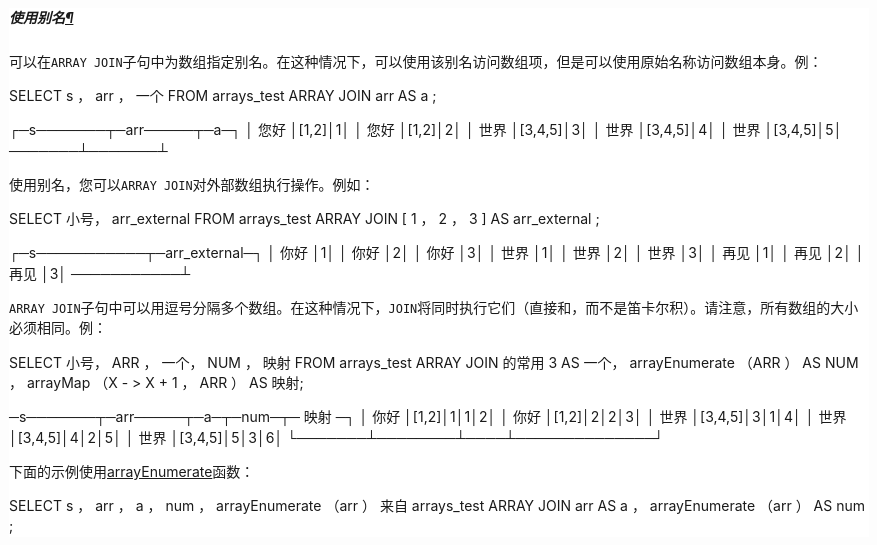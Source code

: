 ##### 使用别名[¶](https://clickhouse.yandex/docs/en/single/#using-aliases "Permanent link")

可以在`ARRAY JOIN`子句中为数组指定别名。在这种情况下，可以使用该别名访问数组项，但是可以使用原始名称访问数组本身。例：

SELECT s ， arr ， 一个
FROM arrays_test
ARRAY JOIN arr AS a ;

┌─s───────┬─arr─────┬─a─┐
│ 您好 │\[1,2\]│1│
│ 您好 │\[1,2\]│2│
│ 世界 │\[3,4,5\]│3│
│ 世界 │\[3,4,5\]│4│
│ 世界 │\[3,4,5\]│5│
───────┴───────┴

使用别名，您可以`ARRAY JOIN`对外部数组执行操作。例如：

SELECT 小号， arr_external
FROM arrays_test
ARRAY JOIN \[ 1 ， 2 ， 3 \] AS arr_external ;

┌─s───────────┬─arr_external─┐
│ 你好 │1│
│ 你好 │2│
│ 你好 │3│
│ 世界 │1│
│ 世界 │2│
│ 世界 │3│
│ 再见 │1│
│ 再见 │2│
│ 再见 │3│
───────────┴

`ARRAY JOIN`子句中可以用逗号分隔多个数组。在这种情况下，`JOIN`将同时执行它们（直接和，而不是笛卡尔积）。请注意，所有数组的大小必须相同。例：

SELECT 小号， ARR ， 一个， NUM ， 映射
FROM arrays_test
ARRAY JOIN 的常用 3 AS 一个， arrayEnumerate （ARR ） AS NUM ， arrayMap （X \- \> X \+ 1 ， ARR ） AS 映射;

─s───────┬─arr─────┬─a─┬─num─┬─ 映射 ─┐
│ 你好 │\[1,2\]│1│1│2│
│ 你好 │\[1,2\]│2│2│3│
│ 世界 │\[3,4,5\]│3│1│4│
│ 世界 │\[3,4,5\]│4│2│5│
│ 世界 │\[3,4,5\]│5│3│6│
└───────┴────────┴────┴──────────────┘

下面的示例使用[arrayEnumerate](https://clickhouse.yandex/docs/en/single/#array_functions-arrayenumerate)函数：

SELECT s ， arr ， a ， num ， arrayEnumerate （arr ）
来自 arrays_test
ARRAY JOIN arr AS a ， arrayEnumerate （arr ） AS num ;

